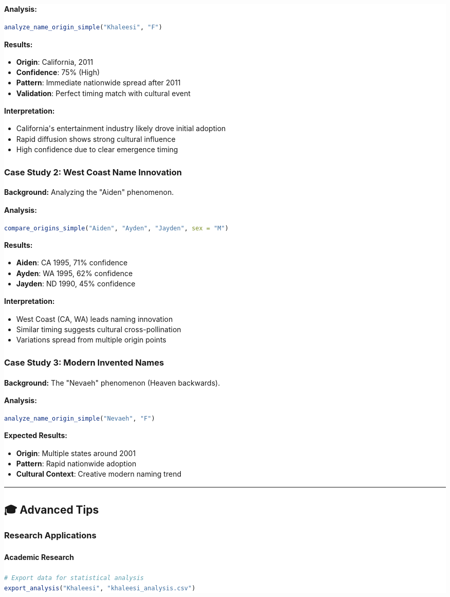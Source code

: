 **Analysis:**
```r
analyze_name_origin_simple("Khaleesi", "F")
```

**Results:**
- **Origin**: California, 2011
- **Confidence**: 75% (High)
- **Pattern**: Immediate nationwide spread after 2011
- **Validation**: Perfect timing match with cultural event

**Interpretation:**
- California's entertainment industry likely drove initial adoption
- Rapid diffusion shows strong cultural influence
- High confidence due to clear emergence timing

### **Case Study 2: West Coast Name Innovation**

**Background:** Analyzing the "Aiden" phenomenon.

**Analysis:**
```r
compare_origins_simple("Aiden", "Ayden", "Jayden", sex = "M")
```

**Results:**
- **Aiden**: CA 1995, 71% confidence
- **Ayden**: WA 1995, 62% confidence
- **Jayden**: ND 1990, 45% confidence

**Interpretation:**
- West Coast (CA, WA) leads naming innovation
- Similar timing suggests cultural cross-pollination
- Variations spread from multiple origin points

### **Case Study 3: Modern Invented Names**

**Background:** The "Nevaeh" phenomenon (Heaven backwards).

**Analysis:**
```r
analyze_name_origin_simple("Nevaeh", "F")
```

**Expected Results:**
- **Origin**: Multiple states around 2001
- **Pattern**: Rapid nationwide adoption
- **Cultural Context**: Creative modern naming trend

---

## 🎓 **Advanced Tips**

### **Research Applications**

#### **Academic Research**
```r
# Export data for statistical analysis
export_analysis("Khaleesi", "khaleesi_analysis.csv")
```

